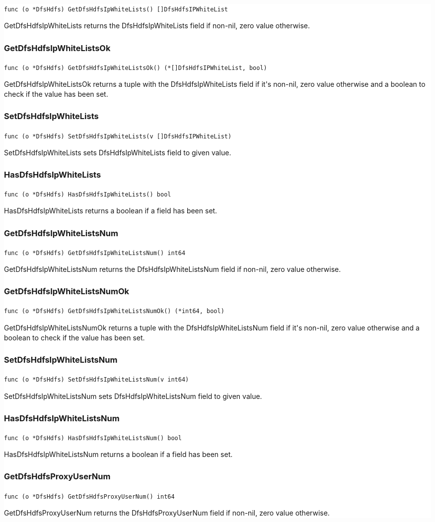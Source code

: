 `func (o *DfsHdfs) GetDfsHdfsIpWhiteLists() []DfsHdfsIPWhiteList`

GetDfsHdfsIpWhiteLists returns the DfsHdfsIpWhiteLists field if non-nil, zero value otherwise.

### GetDfsHdfsIpWhiteListsOk

`func (o *DfsHdfs) GetDfsHdfsIpWhiteListsOk() (*[]DfsHdfsIPWhiteList, bool)`

GetDfsHdfsIpWhiteListsOk returns a tuple with the DfsHdfsIpWhiteLists field if it's non-nil, zero value otherwise
and a boolean to check if the value has been set.

### SetDfsHdfsIpWhiteLists

`func (o *DfsHdfs) SetDfsHdfsIpWhiteLists(v []DfsHdfsIPWhiteList)`

SetDfsHdfsIpWhiteLists sets DfsHdfsIpWhiteLists field to given value.

### HasDfsHdfsIpWhiteLists

`func (o *DfsHdfs) HasDfsHdfsIpWhiteLists() bool`

HasDfsHdfsIpWhiteLists returns a boolean if a field has been set.

### GetDfsHdfsIpWhiteListsNum

`func (o *DfsHdfs) GetDfsHdfsIpWhiteListsNum() int64`

GetDfsHdfsIpWhiteListsNum returns the DfsHdfsIpWhiteListsNum field if non-nil, zero value otherwise.

### GetDfsHdfsIpWhiteListsNumOk

`func (o *DfsHdfs) GetDfsHdfsIpWhiteListsNumOk() (*int64, bool)`

GetDfsHdfsIpWhiteListsNumOk returns a tuple with the DfsHdfsIpWhiteListsNum field if it's non-nil, zero value otherwise
and a boolean to check if the value has been set.

### SetDfsHdfsIpWhiteListsNum

`func (o *DfsHdfs) SetDfsHdfsIpWhiteListsNum(v int64)`

SetDfsHdfsIpWhiteListsNum sets DfsHdfsIpWhiteListsNum field to given value.

### HasDfsHdfsIpWhiteListsNum

`func (o *DfsHdfs) HasDfsHdfsIpWhiteListsNum() bool`

HasDfsHdfsIpWhiteListsNum returns a boolean if a field has been set.

### GetDfsHdfsProxyUserNum

`func (o *DfsHdfs) GetDfsHdfsProxyUserNum() int64`

GetDfsHdfsProxyUserNum returns the DfsHdfsProxyUserNum field if non-nil, zero value otherwise.
